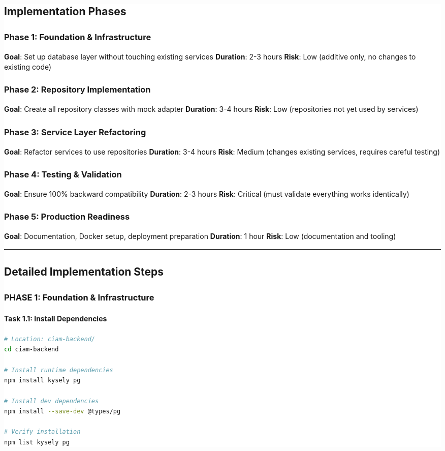 
## Implementation Phases

### Phase 1: Foundation & Infrastructure
**Goal**: Set up database layer without touching existing services
**Duration**: 2-3 hours
**Risk**: Low (additive only, no changes to existing code)

### Phase 2: Repository Implementation
**Goal**: Create all repository classes with mock adapter
**Duration**: 3-4 hours
**Risk**: Low (repositories not yet used by services)

### Phase 3: Service Layer Refactoring
**Goal**: Refactor services to use repositories
**Duration**: 3-4 hours
**Risk**: Medium (changes existing services, requires careful testing)

### Phase 4: Testing & Validation
**Goal**: Ensure 100% backward compatibility
**Duration**: 2-3 hours
**Risk**: Critical (must validate everything works identically)

### Phase 5: Production Readiness
**Goal**: Documentation, Docker setup, deployment preparation
**Duration**: 1 hour
**Risk**: Low (documentation and tooling)

---

## Detailed Implementation Steps

### PHASE 1: Foundation & Infrastructure

#### Task 1.1: Install Dependencies
```bash
# Location: ciam-backend/
cd ciam-backend

# Install runtime dependencies
npm install kysely pg

# Install dev dependencies
npm install --save-dev @types/pg

# Verify installation
npm list kysely pg
```
